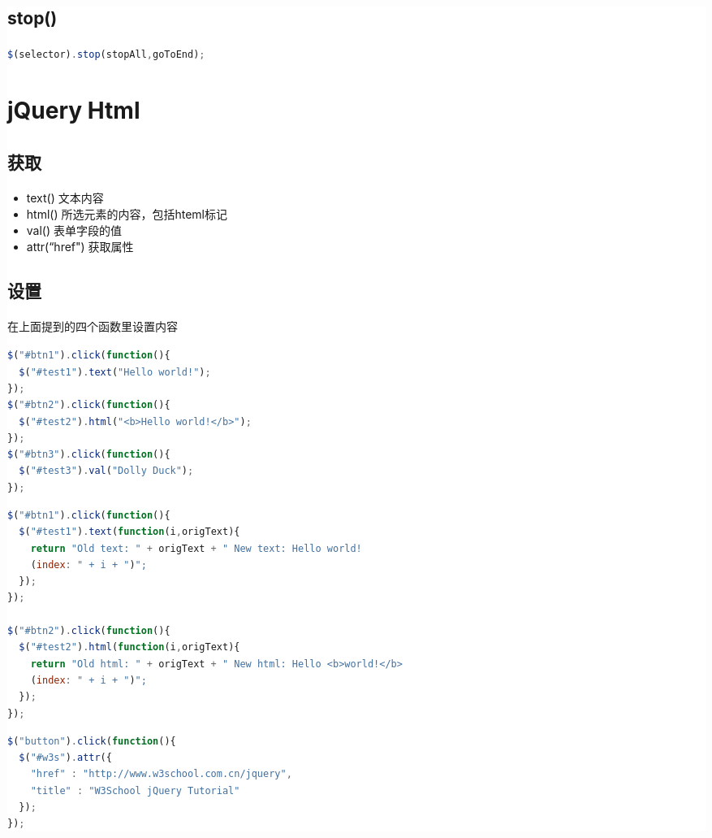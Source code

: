 ## stop()

```js
$(selector).stop(stopAll,goToEnd);
```

# jQuery Html

## 获取

+ text() 文本内容
+ html() 所选元素的内容，包括hteml标记
+ val() 表单字段的值
+ attr(“href") 获取属性

## 设置

在上面提到的四个函数里设置内容

```js
$("#btn1").click(function(){
  $("#test1").text("Hello world!");
});
$("#btn2").click(function(){
  $("#test2").html("<b>Hello world!</b>");
});
$("#btn3").click(function(){
  $("#test3").val("Dolly Duck");
});
```

```js
$("#btn1").click(function(){
  $("#test1").text(function(i,origText){
    return "Old text: " + origText + " New text: Hello world!
    (index: " + i + ")";
  });
});

$("#btn2").click(function(){
  $("#test2").html(function(i,origText){
    return "Old html: " + origText + " New html: Hello <b>world!</b>
    (index: " + i + ")";
  });
});
```

```js
$("button").click(function(){
  $("#w3s").attr({
    "href" : "http://www.w3school.com.cn/jquery",
    "title" : "W3School jQuery Tutorial"
  });
});
```
